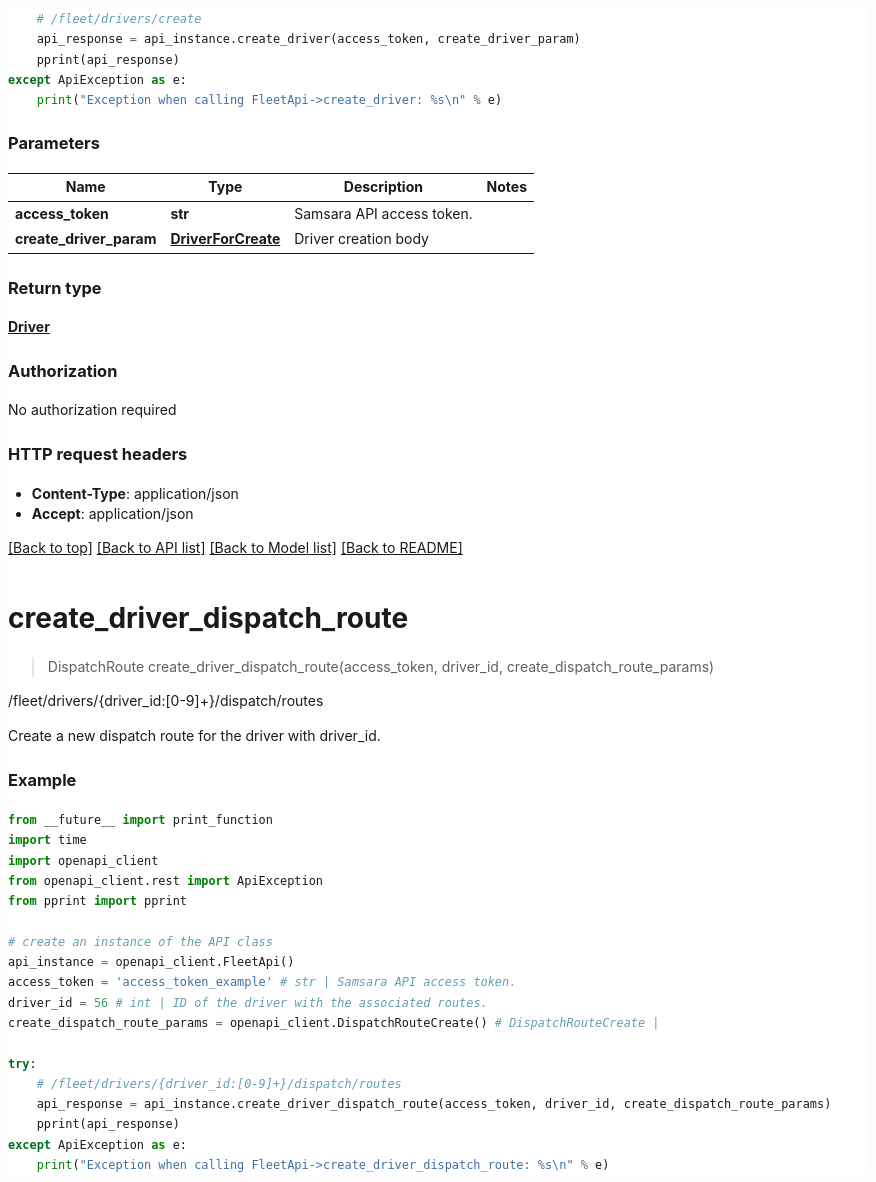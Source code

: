 ```python
    # /fleet/drivers/create
    api_response = api_instance.create_driver(access_token, create_driver_param)
    pprint(api_response)
except ApiException as e:
    print("Exception when calling FleetApi->create_driver: %s\n" % e)
```

### Parameters

Name | Type | Description  | Notes
------------- | ------------- | ------------- | -------------
 **access_token** | **str**| Samsara API access token. | 
 **create_driver_param** | [**DriverForCreate**](DriverForCreate.md)| Driver creation body | 

### Return type

[**Driver**](Driver.md)

### Authorization

No authorization required

### HTTP request headers

 - **Content-Type**: application/json
 - **Accept**: application/json

[[Back to top]](#) [[Back to API list]](../README.md#documentation-for-api-endpoints) [[Back to Model list]](../README.md#documentation-for-models) [[Back to README]](../README.md)

# **create_driver_dispatch_route**
> DispatchRoute create_driver_dispatch_route(access_token, driver_id, create_dispatch_route_params)

/fleet/drivers/{driver_id:[0-9]+}/dispatch/routes

Create a new dispatch route for the driver with driver_id.

### Example

```python
from __future__ import print_function
import time
import openapi_client
from openapi_client.rest import ApiException
from pprint import pprint

# create an instance of the API class
api_instance = openapi_client.FleetApi()
access_token = 'access_token_example' # str | Samsara API access token.
driver_id = 56 # int | ID of the driver with the associated routes.
create_dispatch_route_params = openapi_client.DispatchRouteCreate() # DispatchRouteCreate | 

try:
    # /fleet/drivers/{driver_id:[0-9]+}/dispatch/routes
    api_response = api_instance.create_driver_dispatch_route(access_token, driver_id, create_dispatch_route_params)
    pprint(api_response)
except ApiException as e:
    print("Exception when calling FleetApi->create_driver_dispatch_route: %s\n" % e)
```
